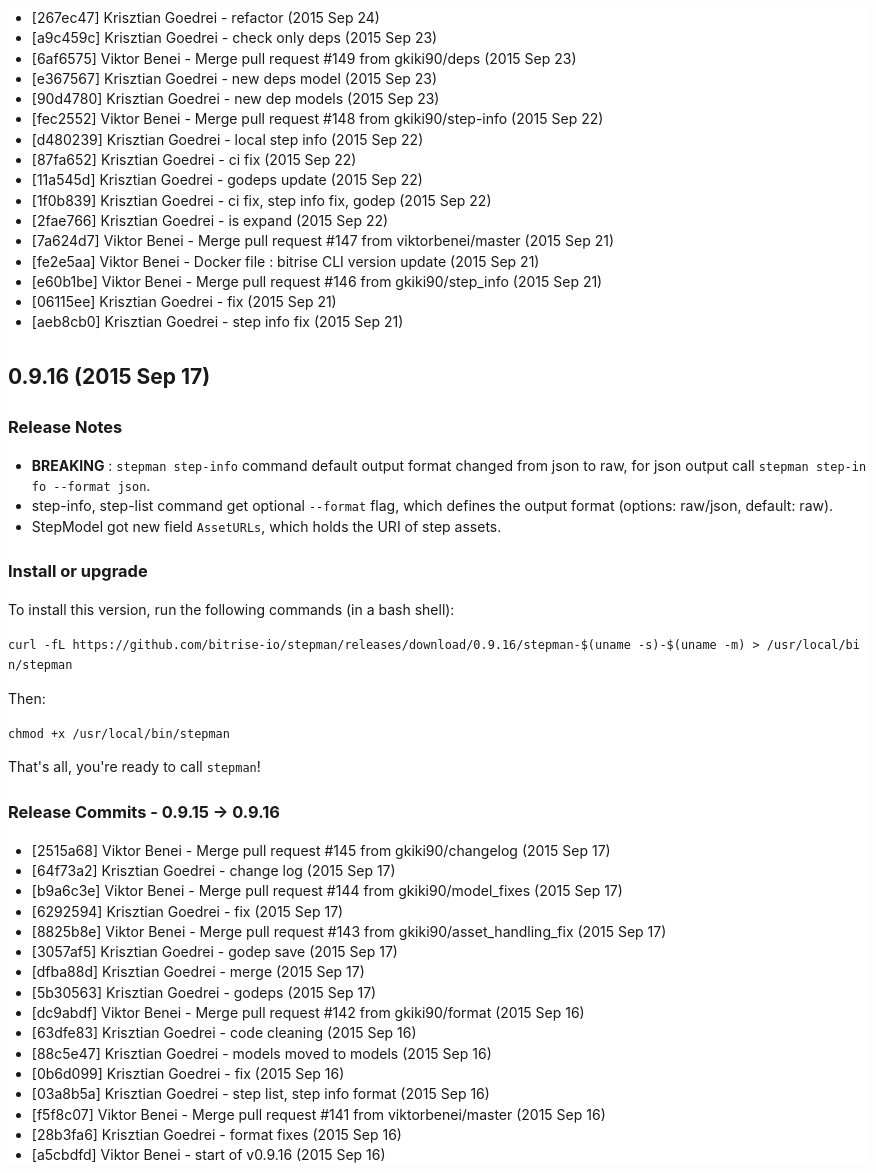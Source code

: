 * [267ec47] Krisztian Goedrei - refactor (2015 Sep 24)
* [a9c459c] Krisztian Goedrei - check only deps (2015 Sep 23)
* [6af6575] Viktor Benei - Merge pull request #149 from gkiki90/deps (2015 Sep 23)
* [e367567] Krisztian Goedrei - new deps model (2015 Sep 23)
* [90d4780] Krisztian Goedrei - new dep models (2015 Sep 23)
* [fec2552] Viktor Benei - Merge pull request #148 from gkiki90/step-info (2015 Sep 22)
* [d480239] Krisztian Goedrei - local step info (2015 Sep 22)
* [87fa652] Krisztian Goedrei - ci fix (2015 Sep 22)
* [11a545d] Krisztian Goedrei - godeps update (2015 Sep 22)
* [1f0b839] Krisztian Goedrei - ci fix, step info fix, godep (2015 Sep 22)
* [2fae766] Krisztian Goedrei - is expand (2015 Sep 22)
* [7a624d7] Viktor Benei - Merge pull request #147 from viktorbenei/master (2015 Sep 21)
* [fe2e5aa] Viktor Benei - Docker file : bitrise CLI version update (2015 Sep 21)
* [e60b1be] Viktor Benei - Merge pull request #146 from gkiki90/step_info (2015 Sep 21)
* [06115ee] Krisztian Goedrei - fix (2015 Sep 21)
* [aeb8cb0] Krisztian Goedrei - step info fix (2015 Sep 21)


## 0.9.16 (2015 Sep 17)

### Release Notes

* __BREAKING__ : `stepman step-info` command default output format changed from json to raw, for json output call `stepman step-info --format json`.
* step-info, step-list command get optional `--format` flag, which defines the output format (options: raw/json, default: raw).
* StepModel got new field `AssetURLs`, which holds the URI of step assets.

### Install or upgrade

To install this version, run the following commands (in a bash shell):

```
curl -fL https://github.com/bitrise-io/stepman/releases/download/0.9.16/stepman-$(uname -s)-$(uname -m) > /usr/local/bin/stepman
```

Then:

```
chmod +x /usr/local/bin/stepman
```

That's all, you're ready to call `stepman`!

### Release Commits - 0.9.15 -> 0.9.16

* [2515a68] Viktor Benei - Merge pull request #145 from gkiki90/changelog (2015 Sep 17)
* [64f73a2] Krisztian Goedrei - change log (2015 Sep 17)
* [b9a6c3e] Viktor Benei - Merge pull request #144 from gkiki90/model_fixes (2015 Sep 17)
* [6292594] Krisztian Goedrei - fix (2015 Sep 17)
* [8825b8e] Viktor Benei - Merge pull request #143 from gkiki90/asset_handling_fix (2015 Sep 17)
* [3057af5] Krisztian Goedrei - godep save (2015 Sep 17)
* [dfba88d] Krisztian Goedrei - merge (2015 Sep 17)
* [5b30563] Krisztian Goedrei - godeps (2015 Sep 17)
* [dc9abdf] Viktor Benei - Merge pull request #142 from gkiki90/format (2015 Sep 16)
* [63dfe83] Krisztian Goedrei - code cleaning (2015 Sep 16)
* [88c5e47] Krisztian Goedrei - models moved to models (2015 Sep 16)
* [0b6d099] Krisztian Goedrei - fix (2015 Sep 16)
* [03a8b5a] Krisztian Goedrei - step list, step info format (2015 Sep 16)
* [f5f8c07] Viktor Benei - Merge pull request #141 from viktorbenei/master (2015 Sep 16)
* [28b3fa6] Krisztian Goedrei - format fixes (2015 Sep 16)
* [a5cbdfd] Viktor Benei - start of v0.9.16 (2015 Sep 16)
